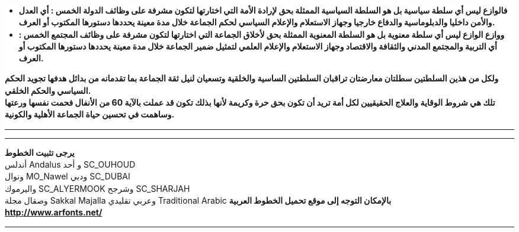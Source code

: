 * **فالوازع ليس أي سلطة سياسية بل هو السلطة السياسية الممثلة بحق لإرادة الأمة التي اختارتها لتكون مشرفة على وظائف الدولة الخمس : أي العدل والأمن داخليا والدبلوماسية والدفاع خارجيا وجهاز الاستعلام والإعلام السياسي لحكم الجماعة خلال مدة معينة يحددها دستورها المكتوب أو العرف.**
* **ووازع الوازع ليس أي سلطة معنوية بل هو السلطة المعنوية الممثلة بحق لأخلاق الجماعة التي اختارتها لتكون مشرفة على وظائف المجتمع الخمس : أي التربية والمجتمع المدني والثقافة والاقتصاد وجهاز الاستعلام والإعلام العلمي لتمثيل ضمير الجماعة خلال مدة معينة يحددها دستورها المكتوب أو العرف.**

**ولكل من هذين السلطتين سطلتان معارضتان تراقبان السلطتين الساسية والخلقية وتسعيان لنيل ثقة الجماعة بما تقدمانه من بدائل هدفها تجويد الحكم السياسي والحكم الخلقي.  
تلك هي شروط الوقاية والعلاج الحقيقيين لكل أمة تريد أن تكون بحق حرة وكريمة لأنها بذلك تكون قد عملت بالآية 60 من الأنفال فحمت نفسها ورعتها وساهمت في تحسين حياة الجماعة الأهلية والكونية.**

---

---

**يرجى تثبيت الخطوط**   
 أندلس Andalus  و أحد SC\_OUHOUD  
 ونوال MO\_Nawel  ودبي SC\_DUBAI   
 واليرموك SC\_ALYERMOOK  وشرجح SC\_SHARJAH   
 وصقال مجلة Sakkal Majalla وعربي تقليدي Traditional Arabic  **بالإمكان التوجه إلى موقع تحميل الخطوط العربية  
 http://www.arfonts.net/**

---

###